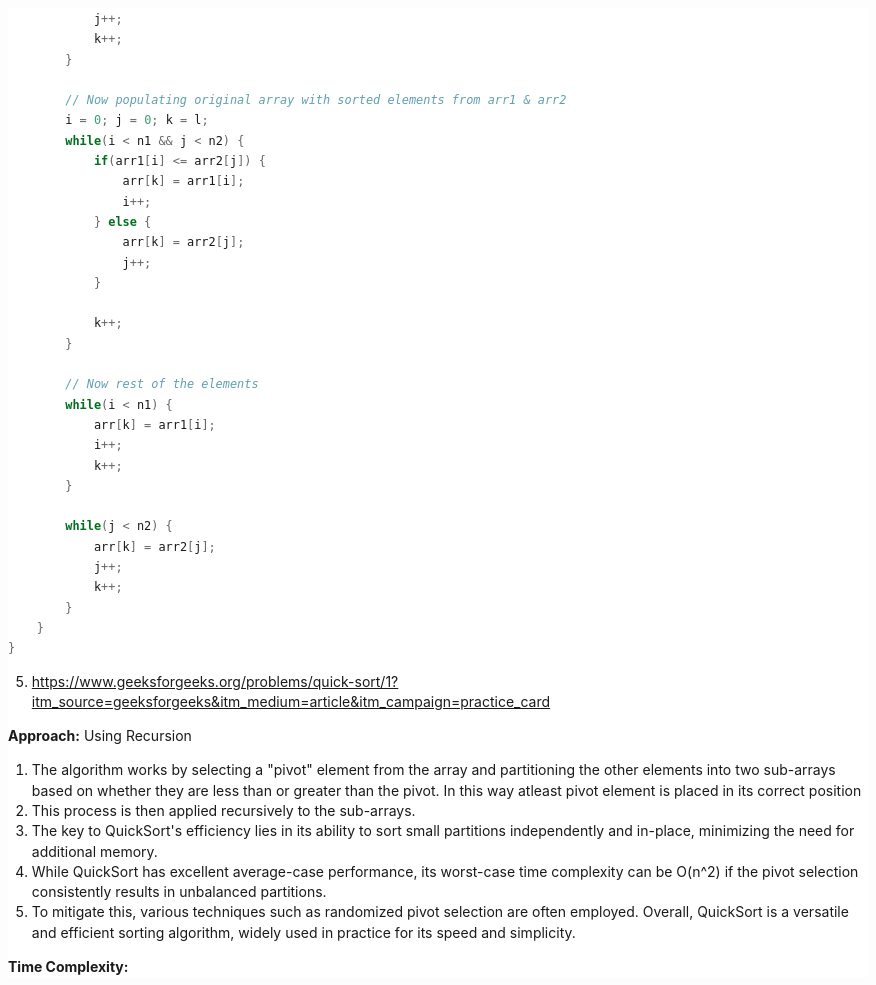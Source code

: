 ```java
            j++; 
            k++;
        }
        
        // Now populating original array with sorted elements from arr1 & arr2
        i = 0; j = 0; k = l;
        while(i < n1 && j < n2) {
            if(arr1[i] <= arr2[j]) {
                arr[k] = arr1[i];
                i++;
            } else {
                arr[k] = arr2[j];
                j++;
            }
            
            k++;
        }
        
        // Now rest of the elements
        while(i < n1) {
            arr[k] = arr1[i];
            i++;
            k++;
        }
        
        while(j < n2) {
            arr[k] = arr2[j];
            j++;
            k++;
        }
    }
}
```

5. https://www.geeksforgeeks.org/problems/quick-sort/1?itm_source=geeksforgeeks&itm_medium=article&itm_campaign=practice_card

**Approach:** Using Recursion

1. The algorithm works by selecting a "pivot" element from the array and partitioning the other elements into two sub-arrays based on whether they are less than or greater than the pivot. In this way atleast pivot element is placed in its correct position
2. This process is then applied recursively to the sub-arrays. 
3. The key to QuickSort's efficiency lies in its ability to sort small partitions independently and in-place, minimizing the need for additional memory. 
4. While QuickSort has excellent average-case performance, its worst-case time complexity can be O(n^2) if the pivot selection consistently results in unbalanced partitions. 
5. To mitigate this, various techniques such as randomized pivot selection are often employed. Overall, QuickSort is a versatile and efficient sorting algorithm, widely used in practice for its speed and simplicity.

**Time Complexity:**
